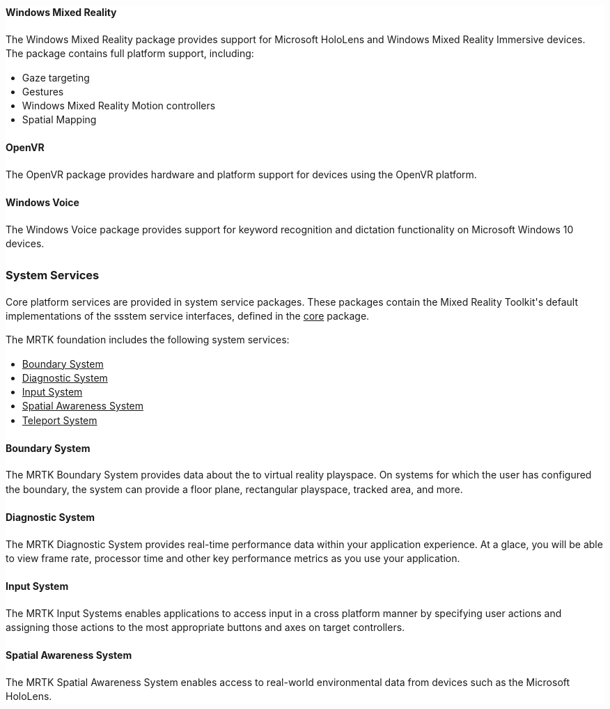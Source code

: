 #### Windows Mixed Reality

The Windows Mixed Reality package provides support for Microsoft HoloLens and Windows Mixed Reality Immersive devices. The package contains full platform support, including:

* Gaze targeting
* Gestures
* Windows Mixed Reality Motion controllers
* Spatial Mapping

#### OpenVR

The OpenVR package provides hardware and platform support for devices using the OpenVR platform.

#### Windows Voice

The Windows Voice package provides support for keyword recognition and dictation functionality on Microsoft Windows 10 devices.

### System Services

Core platform services are provided in system service packages. These packages contain the Mixed Reality Toolkit's default implementations of the ssstem service interfaces, defined in the [core](#core-package) package.

The MRTK foundation includes the following system services:

* [Boundary System](#boundary-system)
* [Diagnostic System](#diagnostic-system)
* [Input System](#input-system)
* [Spatial Awareness System](#spatial-awareness-system)
* [Teleport System](#teleport-system)

#### Boundary System

The MRTK Boundary System provides data about the to virtual reality playspace. On systems for which the user has configured the boundary, the system can provide a floor plane, rectangular playspace, tracked area, and more.

#### Diagnostic System

The MRTK Diagnostic System provides real-time performance data within your application experience. At a glace, you will be able to view frame rate, processor time and other key performance metrics as you use your application.

#### Input System

The MRTK Input Systems enables applications to access input in a cross platform manner by specifying user actions and assigning those actions to the most appropriate buttons and axes on target controllers.

#### Spatial Awareness System

The MRTK Spatial Awareness System enables access to real-world environmental data from devices such as the Microsoft HoloLens.
